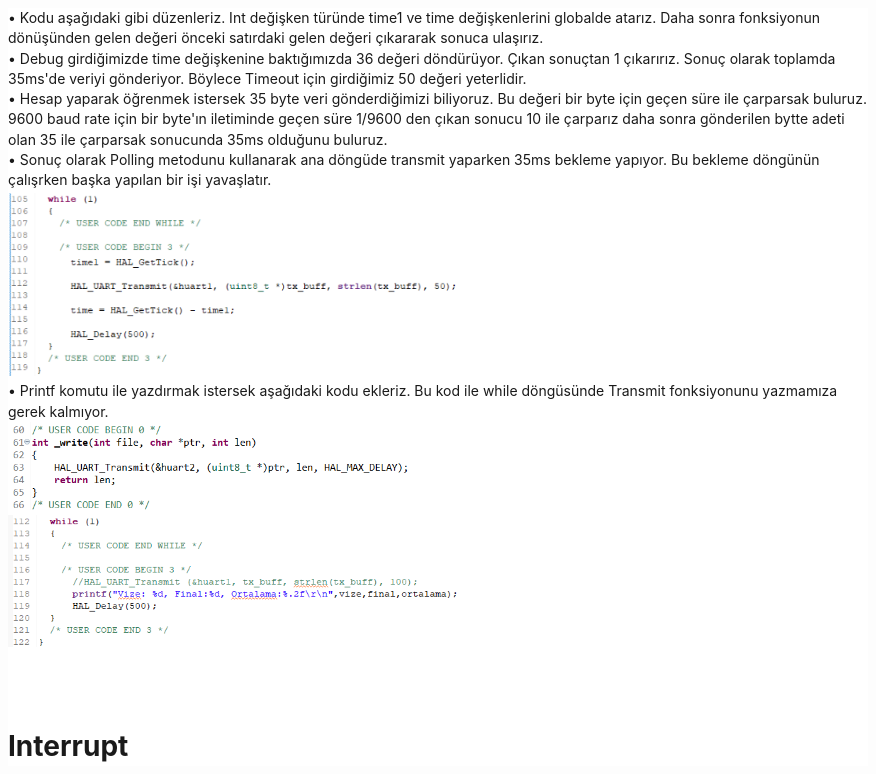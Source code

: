 • Kodu aşağıdaki gibi düzenleriz. Int değişken türünde time1 ve time değişkenlerini globalde atarız. Daha sonra fonksiyonun dönüşünden gelen değeri önceki satırdaki gelen değeri çıkararak sonuca ulaşırız. <br>
• Debug girdiğimizde time değişkenine baktığımızda 36 değeri döndürüyor. Çıkan sonuçtan 1 çıkarırız. Sonuç olarak toplamda 35ms'de veriyi gönderiyor. Böylece Timeout için girdiğimiz 50 değeri yeterlidir. <br>
• Hesap yaparak öğrenmek istersek 35 byte veri gönderdiğimizi biliyoruz. Bu değeri bir byte için geçen süre ile çarparsak buluruz. <br> 
9600 baud rate için bir byte'ın iletiminde geçen süre 1/9600 den çıkan sonucu 10 ile çarparız daha sonra gönderilen bytte adeti olan 35 ile çarparsak sonucunda 35ms olduğunu buluruz. <br> 
• Sonuç olarak Polling metodunu kullanarak ana döngüde transmit yaparken 35ms bekleme yapıyor. Bu bekleme döngünün çalışrken başka yapılan bir işi yavaşlatır. <br> 
<img src="image\image-10.png" width="450"> <br>
• Printf komutu ile yazdırmak istersek aşağıdaki kodu ekleriz. Bu kod ile while döngüsünde Transmit fonksiyonunu yazmamıza gerek kalmıyor. <br>
<img src="image\image-11.png" width="400"> <br>
<img src="image\image-12.png" width="450"> <br>

<br>

# Interrupt 
